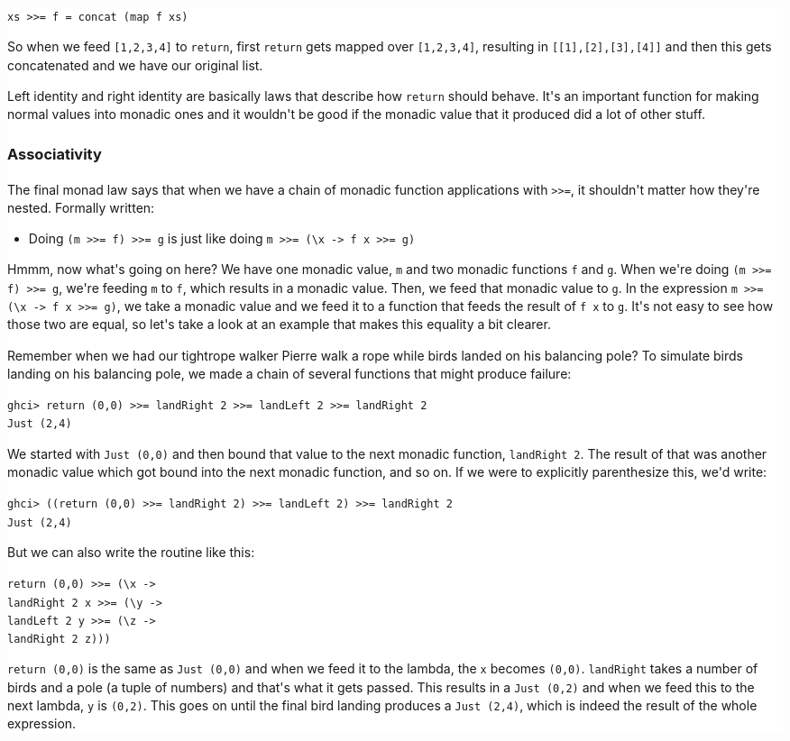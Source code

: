 ~~~~ {.haskell:hs name="code"}
xs >>= f = concat (map f xs)
~~~~

So when we feed `[1,2,3,4]` to `return`, first `return` gets mapped over
`[1,2,3,4]`, resulting in `[[1],[2],[3],[4]]` and then this gets
concatenated and we have our original list.

Left identity and right identity are basically laws that describe how
`return` should behave. It's an important function for making normal
values into monadic ones and it wouldn't be good if the monadic value
that it produced did a lot of other stuff.

### Associativity

The final monad law says that when we have a chain of monadic function
applications with `>>=`, it shouldn't matter how they're nested.
Formally written:

-   Doing `(m >>= f) >>= g` is just like doing `m >>= (\x -> f x >>= g)`

Hmmm, now what's going on here? We have one monadic value, `m` and two
monadic functions `f` and `g`. When we're doing `(m >>= f) >>= g`, we're
feeding `m` to `f`, which results in a monadic value. Then, we feed that
monadic value to `g`. In the expression `m >>= (\x -> f x >>= g)`, we
take a monadic value and we feed it to a function that feeds the result
of `f x` to `g`. It's not easy to see how those two are equal, so let's take
a look at an example that makes this equality a bit clearer.

Remember when we had our tightrope walker Pierre walk a rope while birds
landed on his balancing pole? To simulate birds landing on his balancing
pole, we made a chain of several functions that might produce failure:

~~~~ {.haskell:hs name="code"}
ghci> return (0,0) >>= landRight 2 >>= landLeft 2 >>= landRight 2
Just (2,4)
~~~~

We started with `Just (0,0)` and then bound that value to the next monadic
function, `landRight 2`. The result of that was another monadic value
which got bound into the next monadic function, and so on. If we were to
explicitly parenthesize this, we'd write:

~~~~ {.haskell:hs name="code"}
ghci> ((return (0,0) >>= landRight 2) >>= landLeft 2) >>= landRight 2
Just (2,4)
~~~~

But we can also write the routine like this:

~~~~ {.haskell:hs name="code"}
return (0,0) >>= (\x ->
landRight 2 x >>= (\y ->
landLeft 2 y >>= (\z ->
landRight 2 z)))
~~~~

`return (0,0)` is the same as `Just (0,0)` and when we feed it to the
lambda, the `x` becomes `(0,0)`. `landRight` takes a number of birds and a
pole (a tuple of numbers) and that's what it gets passed. This results
in a `Just (0,2)` and when we feed this to the next lambda, `y` is `(0,2)`.
This goes on until the final bird landing produces a `Just (2,4)`, which
is indeed the result of the whole expression.
